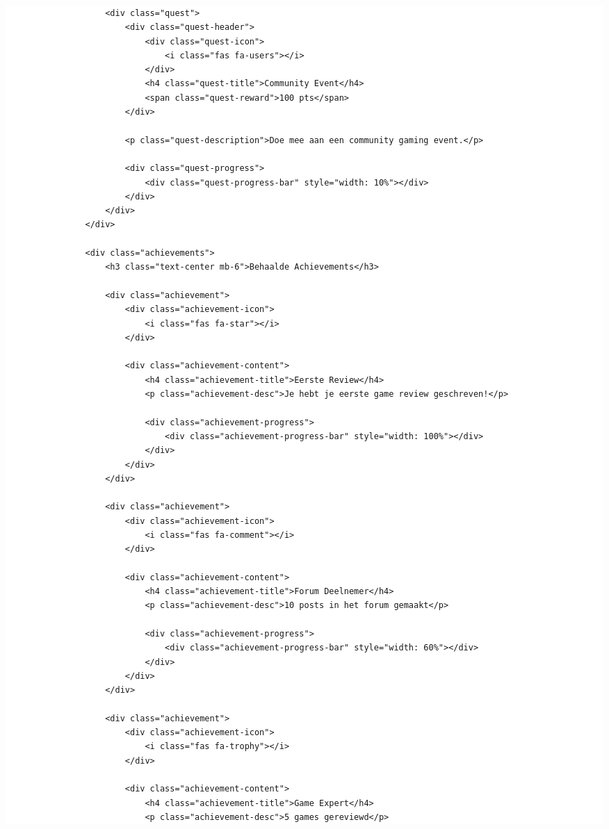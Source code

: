                         <div class="quest">
                            <div class="quest-header">
                                <div class="quest-icon">
                                    <i class="fas fa-users"></i>
                                </div>
                                <h4 class="quest-title">Community Event</h4>
                                <span class="quest-reward">100 pts</span>
                            </div>
                            
                            <p class="quest-description">Doe mee aan een community gaming event.</p>
                            
                            <div class="quest-progress">
                                <div class="quest-progress-bar" style="width: 10%"></div>
                            </div>
                        </div>
                    </div>
                    
                    <div class="achievements">
                        <h3 class="text-center mb-6">Behaalde Achievements</h3>
                        
                        <div class="achievement">
                            <div class="achievement-icon">
                                <i class="fas fa-star"></i>
                            </div>
                            
                            <div class="achievement-content">
                                <h4 class="achievement-title">Eerste Review</h4>
                                <p class="achievement-desc">Je hebt je eerste game review geschreven!</p>
                                
                                <div class="achievement-progress">
                                    <div class="achievement-progress-bar" style="width: 100%"></div>
                                </div>
                            </div>
                        </div>
                        
                        <div class="achievement">
                            <div class="achievement-icon">
                                <i class="fas fa-comment"></i>
                            </div>
                            
                            <div class="achievement-content">
                                <h4 class="achievement-title">Forum Deelnemer</h4>
                                <p class="achievement-desc">10 posts in het forum gemaakt</p>
                                
                                <div class="achievement-progress">
                                    <div class="achievement-progress-bar" style="width: 60%"></div>
                                </div>
                            </div>
                        </div>
                        
                        <div class="achievement">
                            <div class="achievement-icon">
                                <i class="fas fa-trophy"></i>
                            </div>
                            
                            <div class="achievement-content">
                                <h4 class="achievement-title">Game Expert</h4>
                                <p class="achievement-desc">5 games gereviewd</p>
                                